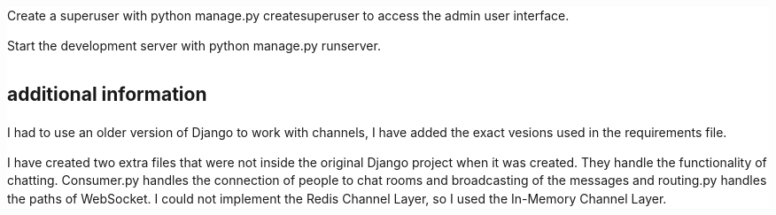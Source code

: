 Create a superuser with python manage.py createsuperuser to access the admin user interface.

Start the development server with python manage.py runserver.

## additional information 

I had to use an older version of Django to work with channels, I have added the exact vesions used in the requirements 
file.

I have created two extra files that were not inside the original Django project when it was created. They handle the functionality of chatting. Consumer.py handles the connection of people to chat rooms and broadcasting of the messages and routing.py handles the paths of WebSocket. I could not implement the Redis Channel Layer, so I used the In-Memory Channel Layer.
